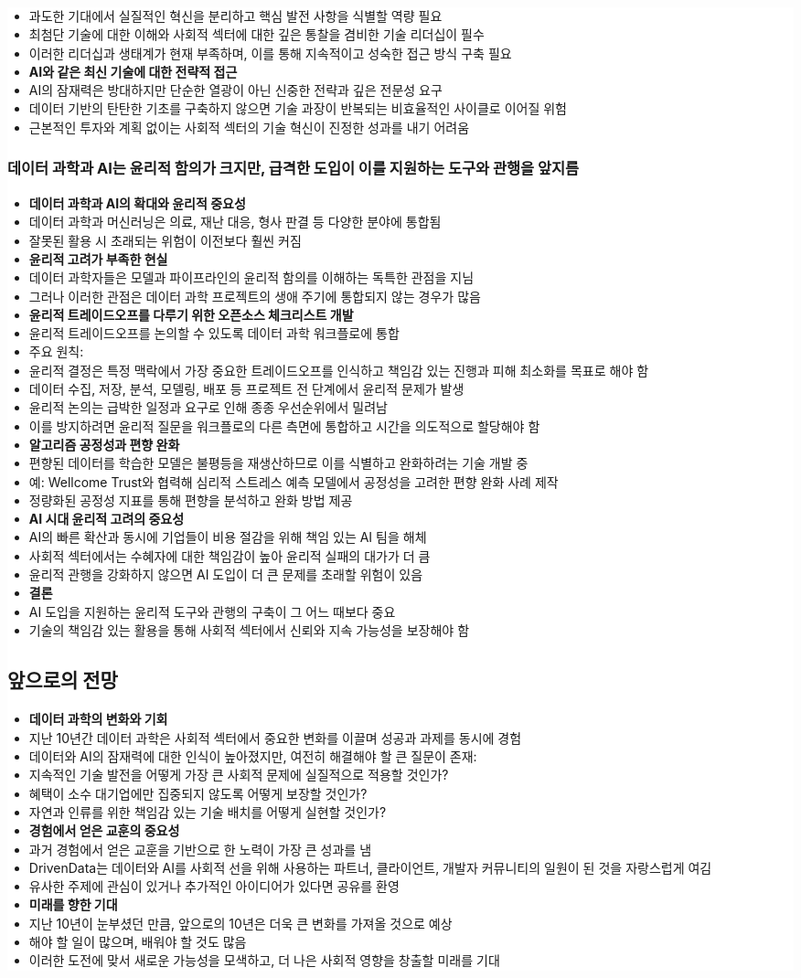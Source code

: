 - 과도한 기대에서 실질적인 혁신을 분리하고 핵심 발전 사항을 식별할 역량 필요
- 최첨단 기술에 대한 이해와 사회적 섹터에 대한 깊은 통찰을 겸비한 기술 리더십이 필수
- 이러한 리더십과 생태계가 현재 부족하며, 이를 통해 지속적이고 성숙한 접근 방식 구축 필요
- **AI와 같은 최신 기술에 대한 전략적 접근**
- AI의 잠재력은 방대하지만 단순한 열광이 아닌 신중한 전략과 깊은 전문성 요구
- 데이터 기반의 탄탄한 기초를 구축하지 않으면 기술 과장이 반복되는 비효율적인 사이클로 이어질 위험
- 근본적인 투자와 계획 없이는 사회적 섹터의 기술 혁신이 진정한 성과를 내기 어려움

### 데이터 과학과 AI는 윤리적 함의가 크지만, 급격한 도입이 이를 지원하는 도구와 관행을 앞지름

- **데이터 과학과 AI의 확대와 윤리적 중요성**
- 데이터 과학과 머신러닝은 의료, 재난 대응, 형사 판결 등 다양한 분야에 통합됨
- 잘못된 활용 시 초래되는 위험이 이전보다 훨씬 커짐
- **윤리적 고려가 부족한 현실**
- 데이터 과학자들은 모델과 파이프라인의 윤리적 함의를 이해하는 독특한 관점을 지님
- 그러나 이러한 관점은 데이터 과학 프로젝트의 생애 주기에 통합되지 않는 경우가 많음
- **윤리적 트레이드오프를 다루기 위한 오픈소스 체크리스트 개발**
- 윤리적 트레이드오프를 논의할 수 있도록 데이터 과학 워크플로에 통합
- 주요 원칙:
- 윤리적 결정은 특정 맥락에서 가장 중요한 트레이드오프를 인식하고 책임감 있는 진행과 피해 최소화를 목표로 해야 함
- 데이터 수집, 저장, 분석, 모델링, 배포 등 프로젝트 전 단계에서 윤리적 문제가 발생
- 윤리적 논의는 급박한 일정과 요구로 인해 종종 우선순위에서 밀려남
- 이를 방지하려면 윤리적 질문을 워크플로의 다른 측면에 통합하고 시간을 의도적으로 할당해야 함
- **알고리즘 공정성과 편향 완화**
- 편향된 데이터를 학습한 모델은 불평등을 재생산하므로 이를 식별하고 완화하려는 기술 개발 중
- 예: Wellcome Trust와 협력해 심리적 스트레스 예측 모델에서 공정성을 고려한 편향 완화 사례 제작
- 정량화된 공정성 지표를 통해 편향을 분석하고 완화 방법 제공
- **AI 시대 윤리적 고려의 중요성**
- AI의 빠른 확산과 동시에 기업들이 비용 절감을 위해 책임 있는 AI 팀을 해체
- 사회적 섹터에서는 수혜자에 대한 책임감이 높아 윤리적 실패의 대가가 더 큼
- 윤리적 관행을 강화하지 않으면 AI 도입이 더 큰 문제를 초래할 위험이 있음
- **결론**
- AI 도입을 지원하는 윤리적 도구와 관행의 구축이 그 어느 때보다 중요
- 기술의 책임감 있는 활용을 통해 사회적 섹터에서 신뢰와 지속 가능성을 보장해야 함

## 앞으로의 전망

- **데이터 과학의 변화와 기회**
- 지난 10년간 데이터 과학은 사회적 섹터에서 중요한 변화를 이끌며 성공과 과제를 동시에 경험
- 데이터와 AI의 잠재력에 대한 인식이 높아졌지만, 여전히 해결해야 할 큰 질문이 존재:
- 지속적인 기술 발전을 어떻게 가장 큰 사회적 문제에 실질적으로 적용할 것인가?
- 혜택이 소수 대기업에만 집중되지 않도록 어떻게 보장할 것인가?
- 자연과 인류를 위한 책임감 있는 기술 배치를 어떻게 실현할 것인가?
- **경험에서 얻은 교훈의 중요성**
- 과거 경험에서 얻은 교훈을 기반으로 한 노력이 가장 큰 성과를 냄
- DrivenData는 데이터와 AI를 사회적 선을 위해 사용하는 파트너, 클라이언트, 개발자 커뮤니티의 일원이 된 것을 자랑스럽게 여김
- 유사한 주제에 관심이 있거나 추가적인 아이디어가 있다면 공유를 환영
- **미래를 향한 기대**
- 지난 10년이 눈부셨던 만큼, 앞으로의 10년은 더욱 큰 변화를 가져올 것으로 예상
- 해야 할 일이 많으며, 배워야 할 것도 많음
- 이러한 도전에 맞서 새로운 가능성을 모색하고, 더 나은 사회적 영향을 창출할 미래를 기대